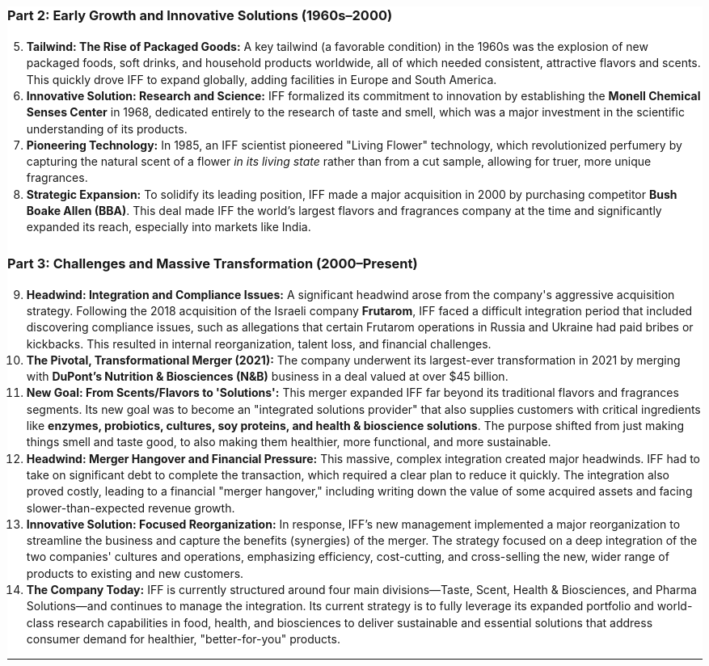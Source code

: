 ### **Part 2: Early Growth and Innovative Solutions (1960s–2000)**

5.  **Tailwind: The Rise of Packaged Goods:** A key tailwind (a favorable condition) in the 1960s was the explosion of new packaged foods, soft drinks, and household products worldwide, all of which needed consistent, attractive flavors and scents. This quickly drove IFF to expand globally, adding facilities in Europe and South America.
6.  **Innovative Solution: Research and Science:** IFF formalized its commitment to innovation by establishing the **Monell Chemical Senses Center** in 1968, dedicated entirely to the research of taste and smell, which was a major investment in the scientific understanding of its products.
7.  **Pioneering Technology:** In 1985, an IFF scientist pioneered "Living Flower" technology, which revolutionized perfumery by capturing the natural scent of a flower *in its living state* rather than from a cut sample, allowing for truer, more unique fragrances.
8.  **Strategic Expansion:** To solidify its leading position, IFF made a major acquisition in 2000 by purchasing competitor **Bush Boake Allen (BBA)**. This deal made IFF the world’s largest flavors and fragrances company at the time and significantly expanded its reach, especially into markets like India.

### **Part 3: Challenges and Massive Transformation (2000–Present)**

9.  **Headwind: Integration and Compliance Issues:** A significant headwind arose from the company's aggressive acquisition strategy. Following the 2018 acquisition of the Israeli company **Frutarom**, IFF faced a difficult integration period that included discovering compliance issues, such as allegations that certain Frutarom operations in Russia and Ukraine had paid bribes or kickbacks. This resulted in internal reorganization, talent loss, and financial challenges.
10. **The Pivotal, Transformational Merger (2021):** The company underwent its largest-ever transformation in 2021 by merging with **DuPont’s Nutrition & Biosciences (N&B)** business in a deal valued at over $\$45$ billion.
11. **New Goal: From Scents/Flavors to 'Solutions':** This merger expanded IFF far beyond its traditional flavors and fragrances segments. Its new goal was to become an "integrated solutions provider" that also supplies customers with critical ingredients like **enzymes, probiotics, cultures, soy proteins, and health & bioscience solutions**. The purpose shifted from just making things smell and taste good, to also making them healthier, more functional, and more sustainable.
12. **Headwind: Merger Hangover and Financial Pressure:** This massive, complex integration created major headwinds. IFF had to take on significant debt to complete the transaction, which required a clear plan to reduce it quickly. The integration also proved costly, leading to a financial "merger hangover," including writing down the value of some acquired assets and facing slower-than-expected revenue growth.
13. **Innovative Solution: Focused Reorganization:** In response, IFF’s new management implemented a major reorganization to streamline the business and capture the benefits (synergies) of the merger. The strategy focused on a deep integration of the two companies' cultures and operations, emphasizing efficiency, cost-cutting, and cross-selling the new, wider range of products to existing and new customers.
14. **The Company Today:** IFF is currently structured around four main divisions—Taste, Scent, Health & Biosciences, and Pharma Solutions—and continues to manage the integration. Its current strategy is to fully leverage its expanded portfolio and world-class research capabilities in food, health, and biosciences to deliver sustainable and essential solutions that address consumer demand for healthier, "better-for-you" products.

---
